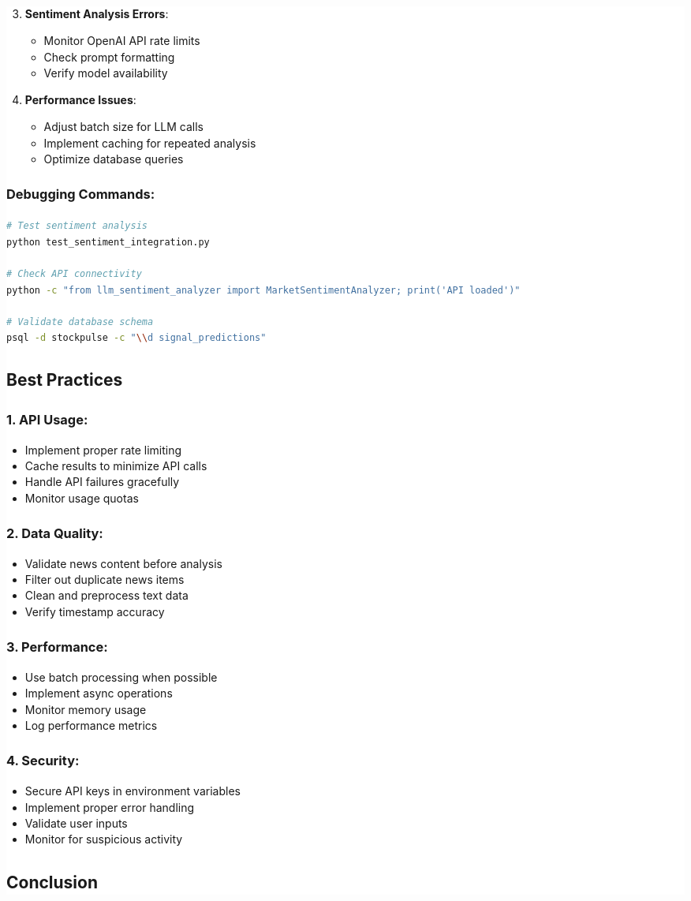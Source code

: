 3. **Sentiment Analysis Errors**:
   - Monitor OpenAI API rate limits
   - Check prompt formatting
   - Verify model availability

4. **Performance Issues**:
   - Adjust batch size for LLM calls
   - Implement caching for repeated analysis
   - Optimize database queries

### Debugging Commands:
```bash
# Test sentiment analysis
python test_sentiment_integration.py

# Check API connectivity
python -c "from llm_sentiment_analyzer import MarketSentimentAnalyzer; print('API loaded')"

# Validate database schema
psql -d stockpulse -c "\\d signal_predictions"
```

## Best Practices

### 1. API Usage:
- Implement proper rate limiting
- Cache results to minimize API calls
- Handle API failures gracefully
- Monitor usage quotas

### 2. Data Quality:
- Validate news content before analysis
- Filter out duplicate news items
- Clean and preprocess text data
- Verify timestamp accuracy

### 3. Performance:
- Use batch processing when possible
- Implement async operations
- Monitor memory usage
- Log performance metrics

### 4. Security:
- Secure API keys in environment variables
- Implement proper error handling
- Validate user inputs
- Monitor for suspicious activity

## Conclusion
